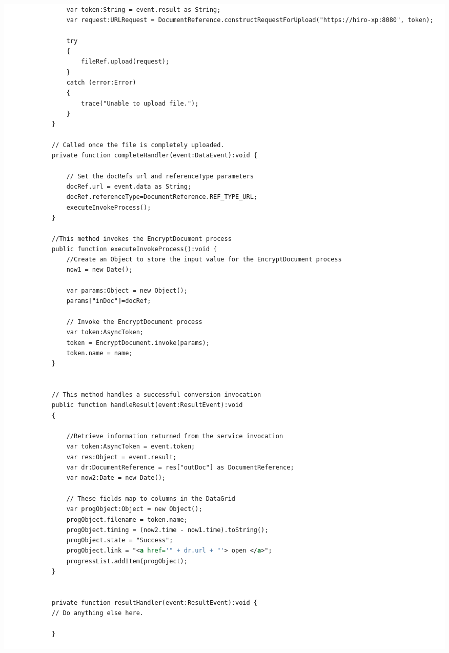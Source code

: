 ```xml
                 var token:String = event.result as String;
                 var request:URLRequest = DocumentReference.constructRequestForUpload("https://hiro-xp:8080", token);
 
                 try
                 {
                     fileRef.upload(request);
                 }
                 catch (error:Error)
                 {
                     trace("Unable to upload file.");
                 }
             }
 
             // Called once the file is completely uploaded.
             private function completeHandler(event:DataEvent):void {
 
                 // Set the docRefs url and referenceType parameters
                 docRef.url = event.data as String;
                 docRef.referenceType=DocumentReference.REF_TYPE_URL;
                 executeInvokeProcess();
             }
 
             //This method invokes the EncryptDocument process
             public function executeInvokeProcess():void {
                 //Create an Object to store the input value for the EncryptDocument process
                 now1 = new Date();
 
                 var params:Object = new Object();
                 params["inDoc"]=docRef;
 
                 // Invoke the EncryptDocument process
                 var token:AsyncToken;
                 token = EncryptDocument.invoke(params);
                 token.name = name;
             }
 
 
             // This method handles a successful conversion invocation
             public function handleResult(event:ResultEvent):void
             {
 
                 //Retrieve information returned from the service invocation
                 var token:AsyncToken = event.token;
                 var res:Object = event.result;
                 var dr:DocumentReference = res["outDoc"] as DocumentReference;
                 var now2:Date = new Date();
 
                 // These fields map to columns in the DataGrid
                 var progObject:Object = new Object();
                 progObject.filename = token.name;
                 progObject.timing = (now2.time - now1.time).toString();
                 progObject.state = "Success";
                 progObject.link = "<a href='" + dr.url + "'> open </a>";
                 progressList.addItem(progObject);
             }
 
 
             private function resultHandler(event:ResultEvent):void {
             // Do anything else here.
 
             }
 
```